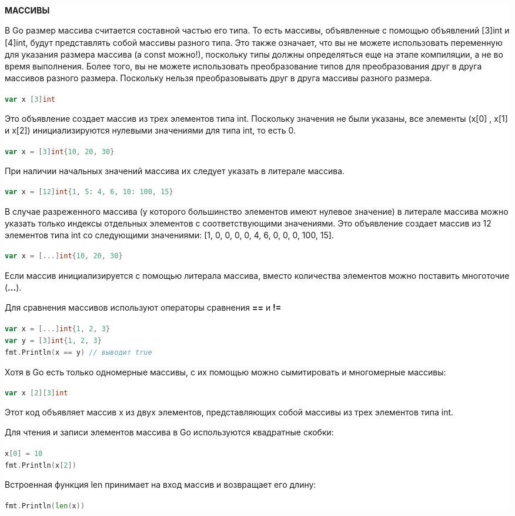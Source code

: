 **МАССИВЫ**
 
В Go размер массива считается составной частью его типа. То есть массивы, объявленные с помощью объявлений [3]int и [4]int, будут представлять собой массивы разного типа. Это также означает, что вы не можете использовать переменную для указания размера массива (а const можно!), поскольку типы должны определяться еще на этапе компиляции, а не во время выполнения. Более того, вы не можете использовать преобразование типов для преобразования друг в друга массивов разного размера. Поскольку нельзя преобразовывать друг в друга массивы разного размера.

``` go
var x [3]int
```
Это объявление создает массив из трех элементов типа int. Поскольку значения не были указаны, все элементы (x[0] , x[1] и x[2]) инициализируются нулевыми значениями для типа int, то есть 0.

``` go
var x = [3]int{10, 20, 30}
```
При наличии начальных значений массива их следует указать в литерале массива.

``` go
var x = [12]int{1, 5: 4, 6, 10: 100, 15}
```
В случае разреженного массива (у которого большинство элементов имеют нулевое значение) в литерале массива можно указать только индексы отдельных элементов с соответствующими значениями. Это объявление создает массив из 12 элементов типа int со следующими значениями: [1, 0, 0, 0, 0, 4, 6, 0, 0, 0, 100, 15].

``` go
var x = [...]int{10, 20, 30}
```
Если массив инициализируется с помощью литерала массива, вместо количества элементов можно поставить многоточие (**...**).

Для сравнения массивов используют операторы сравнения **==** и **!=**
``` go
var x = [...]int{1, 2, 3}
var y = [3]int{1, 2, 3}
fmt.Println(x == y) // выводит true
```

Хотя в Go есть только одномерные массивы, с их помощью можно сымитировать и многомерные массивы:
``` go
var x [2][3]int
```
Этот код объявляет массив x из двух элементов, представляющих собой массивы из трех элементов типа int. 

Для чтения и записи элементов массива в Go используются квадратные скобки:
``` go
x[0] = 10
fmt.Println(x[2])
```

Встроенная функция len принимает на вход массив и возвращает его длину:
``` go
fmt.Println(len(x))
```
